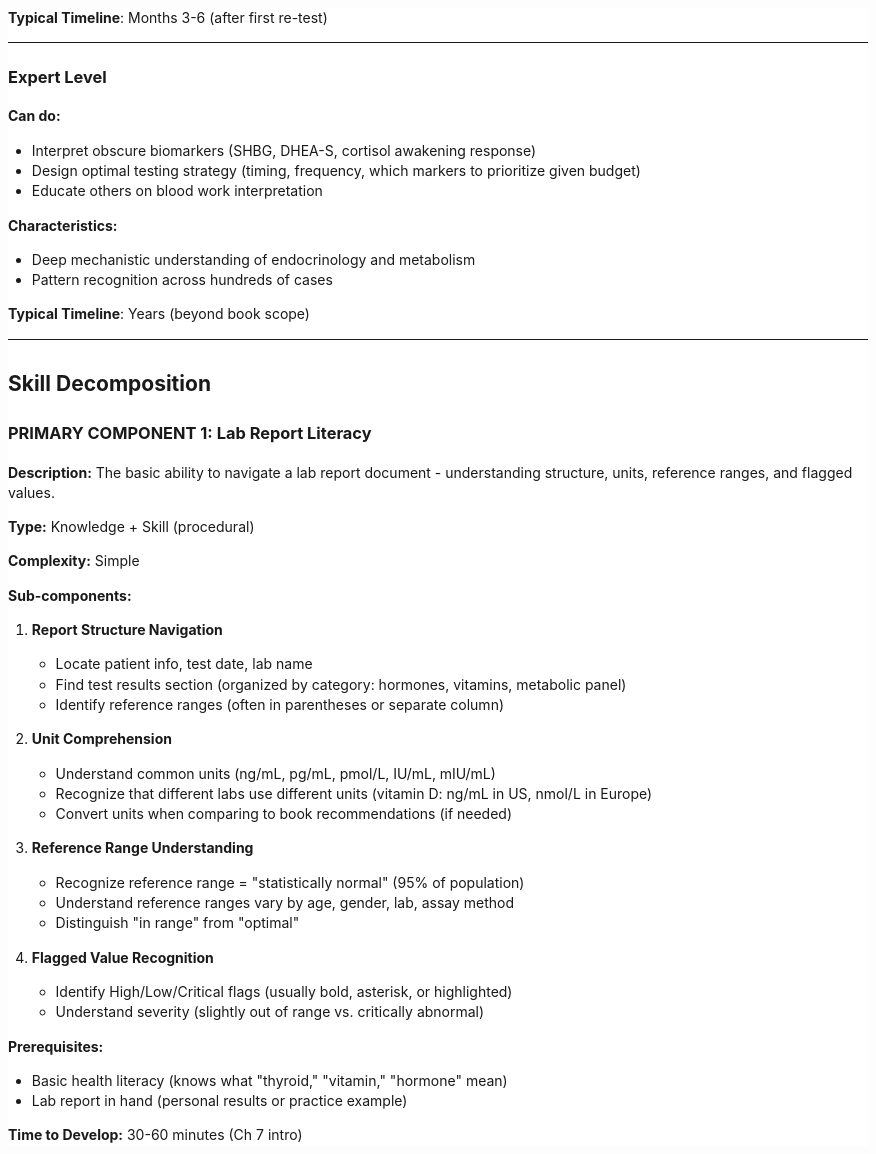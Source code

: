 **Typical Timeline**: Months 3-6 (after first re-test)

---

### Expert Level
**Can do:**
- Interpret obscure biomarkers (SHBG, DHEA-S, cortisol awakening response)
- Design optimal testing strategy (timing, frequency, which markers to prioritize given budget)
- Educate others on blood work interpretation

**Characteristics:**
- Deep mechanistic understanding of endocrinology and metabolism
- Pattern recognition across hundreds of cases

**Typical Timeline**: Years (beyond book scope)

---

## Skill Decomposition

### PRIMARY COMPONENT 1: Lab Report Literacy

**Description:**
The basic ability to navigate a lab report document - understanding structure, units, reference ranges, and flagged values.

**Type:** Knowledge + Skill (procedural)

**Complexity:** Simple

**Sub-components:**

1. **Report Structure Navigation**
   - Locate patient info, test date, lab name
   - Find test results section (organized by category: hormones, vitamins, metabolic panel)
   - Identify reference ranges (often in parentheses or separate column)

2. **Unit Comprehension**
   - Understand common units (ng/mL, pg/mL, pmol/L, IU/mL, mIU/mL)
   - Recognize that different labs use different units (vitamin D: ng/mL in US, nmol/L in Europe)
   - Convert units when comparing to book recommendations (if needed)

3. **Reference Range Understanding**
   - Recognize reference range = "statistically normal" (95% of population)
   - Understand reference ranges vary by age, gender, lab, assay method
   - Distinguish "in range" from "optimal"

4. **Flagged Value Recognition**
   - Identify High/Low/Critical flags (usually bold, asterisk, or highlighted)
   - Understand severity (slightly out of range vs. critically abnormal)

**Prerequisites:**
- Basic health literacy (knows what "thyroid," "vitamin," "hormone" mean)
- Lab report in hand (personal results or practice example)

**Time to Develop:** 30-60 minutes (Ch 7 intro)
